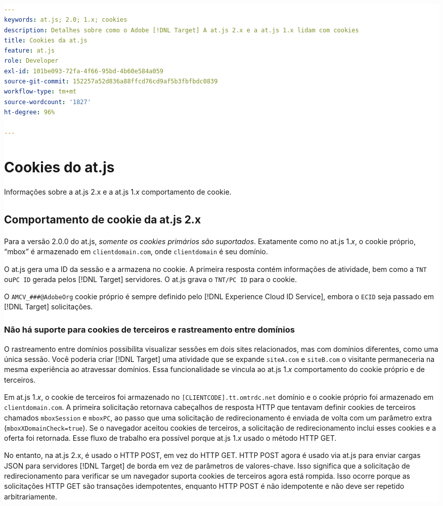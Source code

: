 ```yaml
---
keywords: at.js; 2.0; 1.x; cookies
description: Detalhes sobre como o Adobe [!DNL Target] A at.js 2.x e a at.js 1.x lidam com cookies
title: Cookies da at.js
feature: at.js
role: Developer
exl-id: 101be093-72fa-4f66-95bd-4b60e584a059
source-git-commit: 152257a52d836a88ffcd76cd9af5b3fbfbdc0839
workflow-type: tm+mt
source-wordcount: '1827'
ht-degree: 96%

---
```


# Cookies do at.js

Informações sobre a at.js 2.x e a at.js 1.*x* comportamento de cookie.

## Comportamento de cookie da at.js 2.x

Para a versão 2.0.0 do at.js, *somente os cookies primários são suportados*. Exatamente como no at.js 1.*x*, o cookie próprio, “mbox” é armazenado em `clientdomain.com`, onde `clientdomain` é seu domínio.

O at.js gera uma ID da sessão e a armazena no cookie. A primeira resposta contém informações de atividade, bem como a `TNT` ou`PC ID` gerada pelos [!DNL Target] servidores. O at.js grava o `TNT/PC ID` para o cookie.

O `AMCV_###@AdobeOrg` cookie próprio é sempre definido pelo [!DNL Experience Cloud ID Service], embora o `ECID` seja passado em [!DNL Target] solicitações.

### Não há suporte para cookies de terceiros e rastreamento entre domínios

O rastreamento entre domínios possibilita visualizar sessões em dois sites relacionados, mas com domínios diferentes, como uma única sessão. Você poderia criar [!DNL Target] uma atividade que se expande `siteA.com` e `siteB.com` o visitante permaneceria na mesma experiência ao atravessar domínios. Essa funcionalidade se vincula ao at.js 1.*x* comportamento do cookie próprio e de terceiros.

Em at.js 1.*x*, o cookie de terceiros foi armazenado no `[CLIENTCODE].tt.omtrdc.net` domínio e o cookie próprio foi armazenado em `clientdomain.com`. A primeira solicitação retornava cabeçalhos de resposta HTTP que tentavam definir cookies de terceiros chamados `mboxSession` e `mboxPC`, ao passo que uma solicitação de redirecionamento é enviada de volta com um parâmetro extra (`mboxXDomainCheck=true`). Se o navegador aceitou cookies de terceiros, a solicitação de redirecionamento inclui esses cookies e a oferta foi retornada. Esse fluxo de trabalho era possível porque at.js 1.*x* usado o método HTTP GET.

No entanto, na at.js 2.x, é usado o HTTP POST, em vez do HTTP GET. HTTP POST agora é usado via at.js para enviar cargas JSON para servidores [!DNL Target] de borda em vez de parâmetros de valores-chave. Isso significa que a solicitação de redirecionamento para verificar se um navegador suporta cookies de terceiros agora está rompida. Isso ocorre porque as solicitações HTTP GET são transações idempotentes, enquanto HTTP POST é não idempotente e não deve ser repetido arbitrariamente.
